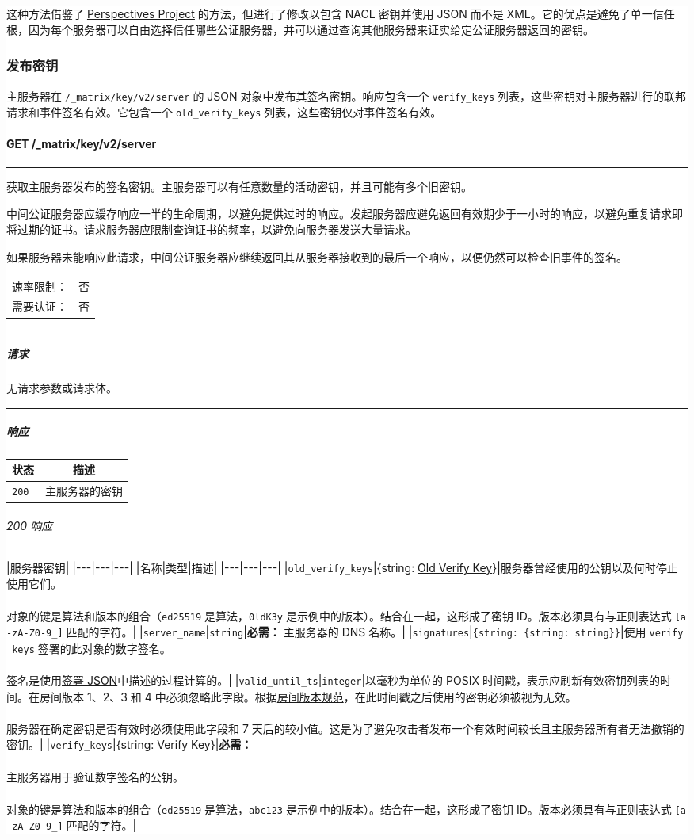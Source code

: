 这种方法借鉴了 [Perspectives Project](https://web.archive.org/web/20170702024706/https://perspectives-project.org/) 的方法，但进行了修改以包含 NACL 密钥并使用 JSON 而不是 XML。它的优点是避免了单一信任根，因为每个服务器可以自由选择信任哪些公证服务器，并可以通过查询其他服务器来证实给定公证服务器返回的密钥。

### 发布密钥[](https://spec.matrix.org/v1.11/server-server-api/#publishing-keys)

主服务器在 `/_matrix/key/v2/server` 的 JSON 对象中发布其签名密钥。响应包含一个 `verify_keys` 列表，这些密钥对主服务器进行的联邦请求和事件签名有效。它包含一个 `old_verify_keys` 列表，这些密钥仅对事件签名有效。

#### GET /_matrix/key/v2/server[](https://spec.matrix.org/v1.11/server-server-api/#get_matrixkeyv2server)

---

获取主服务器发布的签名密钥。主服务器可以有任意数量的活动密钥，并且可能有多个旧密钥。

中间公证服务器应缓存响应一半的生命周期，以避免提供过时的响应。发起服务器应避免返回有效期少于一小时的响应，以避免重复请求即将过期的证书。请求服务器应限制查询证书的频率，以避免向服务器发送大量请求。

如果服务器未能响应此请求，中间公证服务器应继续返回其从服务器接收到的最后一个响应，以便仍然可以检查旧事件的签名。

|   |   |
|---|---|
|速率限制：|否|
|需要认证：|否|

---

##### 请求

无请求参数或请求体。

---

##### 响应

|状态|描述|
|---|---|
|`200`|主服务器的密钥|

###### 200 响应

|服务器密钥|
|---|---|---|
|名称|类型|描述|
|---|---|---|
|`old_verify_keys`|{string: [Old Verify Key](https://spec.matrix.org/v1.11/server-server-api/#get_matrixkeyv2server_response-200_old-verify-key)}|服务器曾经使用的公钥以及何时停止使用它们。<br><br>对象的键是算法和版本的组合（`ed25519` 是算法，`0ldK3y` 是示例中的版本）。结合在一起，这形成了密钥 ID。版本必须具有与正则表达式 `[a-zA-Z0-9_]` 匹配的字符。|
|`server_name`|`string`|**必需：** 主服务器的 DNS 名称。|
|`signatures`|`{string: {string: string}}`|使用 `verify_keys` 签署的此对象的数字签名。<br><br>签名是使用[签署 JSON](https://spec.matrix.org/v1.11/appendices/#signing-json)中描述的过程计算的。|
|`valid_until_ts`|`integer`|以毫秒为单位的 POSIX 时间戳，表示应刷新有效密钥列表的时间。在房间版本 1、2、3 和 4 中必须忽略此字段。根据[房间版本规范](https://spec.matrix.org/v1.11/rooms)，在此时间戳之后使用的密钥必须被视为无效。<br><br>服务器在确定密钥是否有效时必须使用此字段和 7 天后的较小值。这是为了避免攻击者发布一个有效时间较长且主服务器所有者无法撤销的密钥。|
|`verify_keys`|{string: [Verify Key](https://spec.matrix.org/v1.11/server-server-api/#get_matrixkeyv2server_response-200_verify-key)}|**必需：**<br><br>主服务器用于验证数字签名的公钥。<br><br>对象的键是算法和版本的组合（`ed25519` 是算法，`abc123` 是示例中的版本）。结合在一起，这形成了密钥 ID。版本必须具有与正则表达式 `[a-zA-Z0-9_]` 匹配的字符。|
